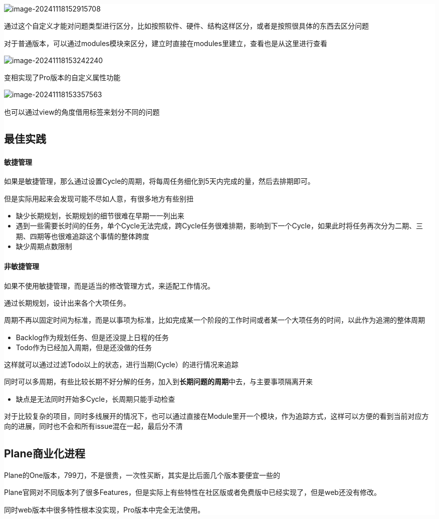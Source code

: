 ![image-20241118152915708](https://img.elmagnifico.tech/static/upload/elmagnifico/202411181529804.png)

通过这个自定义才能对问题类型进行区分，比如按照软件、硬件、结构这样区分，或者是按照很具体的东西去区分问题

对于普通版本，可以通过modules模块来区分，建立时直接在modules里建立，查看也是从这里进行查看

![image-20241118153242240](https://img.elmagnifico.tech/static/upload/elmagnifico/202411181532289.png)

变相实现了Pro版本的自定义属性功能

![image-20241118153357563](https://img.elmagnifico.tech/static/upload/elmagnifico/202411181533599.png)

也可以通过view的角度借用标签来划分不同的问题



## 最佳实践

#### 敏捷管理

如果是敏捷管理，那么通过设置Cycle的周期，将每周任务细化到5天内完成的量，然后去排期即可。

但是实际用起来会发现可能不尽如人意，有很多地方有些别扭

- 缺少长期规划，长期规划的细节很难在早期一一列出来
- 遇到一些需要长时间的任务，单个Cycle无法完成，跨Cycle任务很难排期，影响到下一个Cycle，如果此时将任务再次分为二期、三期、四期等也很难追踪这个事情的整体跨度
- 缺少周期点数限制



#### 非敏捷管理

如果不使用敏捷管理，而是适当的修改管理方式，来适配工作情况。

通过长期规划，设计出来各个大项任务。

周期不再以固定时间为标准，而是以事项为标准，比如完成某一个阶段的工作时间或者某一个大项任务的时间，以此作为追溯的整体周期

- Backlog作为规划任务、但是还没提上日程的任务
- Todo作为已经加入周期，但是还没做的任务

这样就可以通过过滤Todo以上的状态，进行当期(Cycle）的进行情况来追踪



同时可以多周期，有些比较长期不好分解的任务，加入到**长期问题的周期**中去，与主要事项隔离开来

- 缺点是无法同时开始多Cycle，长周期只能手动检查



对于比较复杂的项目，同时多线展开的情况下，也可以通过直接在Module里开一个模块，作为追踪方式，这样可以方便的看到当前对应方向的进展，同时也不会和所有issue混在一起，最后分不清



## Plane商业化进程

Plane的One版本，799刀，不是很贵，一次性买断，其实是比后面几个版本要便宜一些的

Plane官网对不同版本列了很多Features，但是实际上有些特性在社区版或者免费版中已经实现了，但是web还没有修改。

同时web版本中很多特性根本没实现，Pro版本中完全无法使用。
